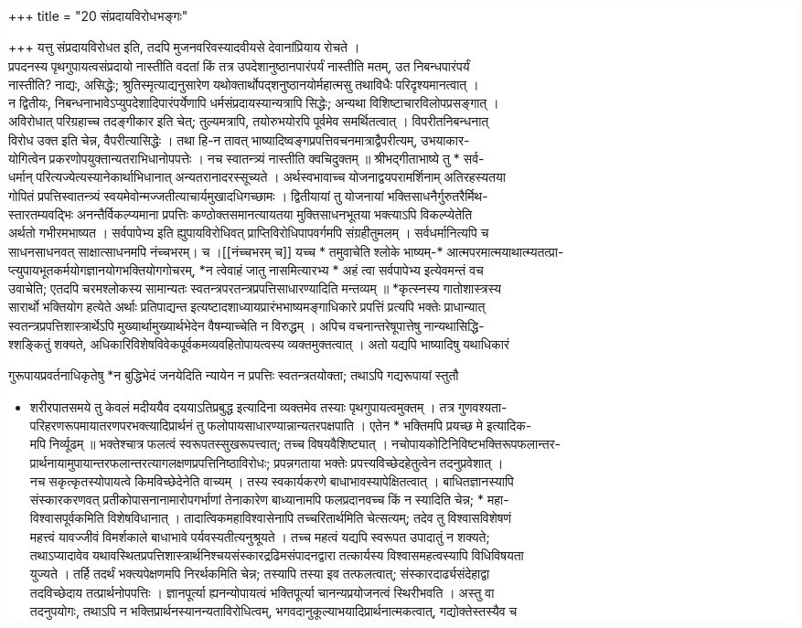 +++
title = "20 संप्रदायविरोधभङ्गः"

+++
यत्तु संप्रदायविरोधत इति, तदपि मुजनवरिवस्यादवीयसे देवानांप्रियाय रोचते ।  
प्रपदनस्य पृथगुपायत्वसंप्रदायो नास्तीति वदतां किं तत्र उपदेशानुष्ठानपारंपर्यं नास्तीति मतम्, उत निबन्धपारंपर्यं  
नास्तीति? नाद्यः, असिद्धेः; श्रुतिस्मृत्याद्यनुसारेण यथोक्तार्थोपद्शनुष्ठानयोर्महात्मसु तथाविधैः परिदृश्यमानत्वात् ।  
न द्वितीयः, निबन्धनाभावेऽप्युपदेशादिपारंपर्येणापि धर्मसंप्रदायस्यान्यत्रापि सिद्धेः; अन्यथा विशिष्टाचारविलोपप्रसङ्गात् ।  
अविरोधात् परिग्रहाच्च तदङ्गीकार इति चेत्; तुल्यमत्रापि, तयोरुभयोरपि पूर्वमेव समर्थितत्वात् । विपरीतनिबन्धनात्  
विरोध उक्त इति चेन्न, वैपरीत्यासिद्धेः । तथा हि-न तावत् भाष्यादिष्वङ्गप्रपत्तिवचनमात्राद्वैपरीत्यम्, उभयाकार-  
योगित्वेन प्रकरणोपयुक्तान्यतराभिधानोपपत्तेः । नच स्वातन्त्र्यं नास्तीति क्वचिदुक्तम् ॥ श्रीभद्गीताभाष्ये तु * सर्व-  
धर्मान् परित्यज्येत्यस्यानेकार्थाभिधानात् अन्यतरानादरस्सूच्यते । अर्थस्वभावाच्च योजनाद्वयपरामर्शिनाम् अतिरहस्यतया  
गोपितं प्रपत्तिस्वातन्त्र्यं स्वयमेवोन्मज्जतीत्याचार्यमुखादधिगच्छामः । द्वितीयायां तु योजनायां भक्तिसाधनैर्गुरुतरैर्मिथ-  
स्तारतम्यवद्भिः अनन्तैर्विकल्प्यमाना प्रपत्तिः कण्ठोक्तसमानत्यायतया मुक्तिसाधनभूतया भक्त्याऽपि विकल्प्येतेति  
अर्थतो गभीरमभाष्यत । सर्वपापेभ्य इति ह्युपायविरोधिवत् प्राप्तिविरोधिपापवर्गमपि संग्रहीतुमलम् । सर्वधर्मानित्यपि च  
साधनसाधनवत् साक्षात्साधनमपि नंच्चभरम्। च ।[[नंच्चभरम् च]] यच्च * तमुवाचेति श्लोके भाष्यम्-* आत्मपरमात्मयाथात्म्यतत्प्रा-  
प्त्युपायभूतकर्मयोगज्ञानयोगभक्तियोगगोचरम्, *न त्वेवाहं जातु नासमित्यारभ्य * अहं त्वा सर्वपापेभ्य इत्येवमन्तं वच  
उवाचेति; एतदपि चरमश्लोकस्य सामान्यतः स्वतन्त्रपरतन्त्रप्रपत्तिसाधारण्यादिति मन्तव्यम् ॥ *कृत्स्नस्य गातोशास्त्रस्य  
सारार्थो भक्तियोग हत्येते अर्थाः प्रतिपाद्यन्त इत्यष्टादशाध्यायप्रारंभभाष्यमङ्गाधिकारे प्रपत्तिं प्रत्यपि भक्तेः प्राधान्यात्  
स्वतन्त्रप्रपत्तिशास्त्रार्थेऽपि मुख्यार्थामुख्यार्थभेदेन वैषम्याच्चेति न विरुद्धम् । अपिच वचनान्तरेषूपात्तेषु नान्यथासिद्धि-  
श्शङ्कितुं शक्यते, अधिकारिविशेषविवेकपूर्वकमव्यवहितोपायत्वस्य व्यक्तमुक्तत्वात् । अतो यद्यपि भाष्यादिषु यथाधिकारं  
  
  
गुरूपायप्रवर्तनाधिकृतेषु *न बुद्धिभेदं जनयेदिति न्यायेन न प्रपत्तिः स्वतन्त्रतयोक्ता; तथाऽपि गद्यरूपायां स्तुतौ  
* शरीरपातसमये तु केवलं मदीययैव दययाऽतिप्रबुद्ध इत्यादिना व्यक्तमेव तस्याः पृथगुपायत्वमुक्तम् । तत्र गुणवश्यता-  
परिहरणरूपमायातरणपरभक्त्यादिप्रार्थनं तु फलोपायसाधारण्यान्नान्यतरपक्षपाति । एतेन * भक्तिमपि प्रयच्छ मे इत्यादिक-  
मपि निर्व्यूढम् ॥ भक्तेश्चात्र फलत्वं स्वरूपतस्सुखरूपत्त्वात्; तच्च विषयवैशिष्ट्यात् । नचोपायकोटिनिविष्टभक्तिरूपफलान्तर-  
प्रार्थनायामुपायान्तरफलान्तरत्यागलक्षणप्रपत्तिनिष्ठाविरोधः; प्रपन्नगताया भक्तेः प्रपत्त्यविच्छेदहेतुत्वेन तदनुप्रवेशात् ।  
नच सकृत्कृतस्योपायत्वे किमविच्छेदेनेति वाच्यम् । तस्य स्वकार्यकरणे बाधाभावस्यापेक्षितत्वात् । बाधितज्ञानस्यापि  
संस्कारकरणवत् प्रतीकोपासनानामारोपगर्भाणां तेनाकारेण बाध्यानामपि फलप्रदानवच्च किं न स्यादिति चेन्न; * महा-  
विश्वासपूर्वकमिति विशेषविधानात् । तादात्विकमहाविश्वासेनापि तच्चरितार्थमिति चेत्सत्यम्; तदेव तु विश्वासविशेषणं  
महत्त्वं यावज्जीवं विमर्शकाले बाधाभावे पर्यवस्यतीत्यनुश्रूयते । तच्च महत्वं यद्यपि स्वरूपत उपादातुं न शक्यते;  
तथाऽप्यादावेव यथावस्थितप्रपत्तिशास्त्रार्थनिश्चयसंस्कारद्रढिमसंपादनद्वारा तत्कार्यस्य विश्वासमहत्वस्यापि विधिविषयता  
युज्यते । तर्हि तदर्थं भक्त्यपेक्षणमपि निरर्थकमिति चेन्न; तस्यापि तस्या इव तत्फलत्वात्; संस्कारदार्ढ्यसंदेहाद्वा  
तदविच्छेदाय तत्प्रार्थनोपपत्तिः । ज्ञानपूर्त्या ह्यनन्योपायत्वं भक्तिपूर्त्या चानन्यप्रयोजनत्वं स्थिरीभवति । अस्तु वा  
तदनुपयोगः, तथाऽपि न भक्तिप्रार्थनस्यानन्यताविरोधित्वम्, भगवदानुकूल्याभयादिप्रार्थनात्मकत्वात्, गद्योक्तेस्तस्यैव च  
